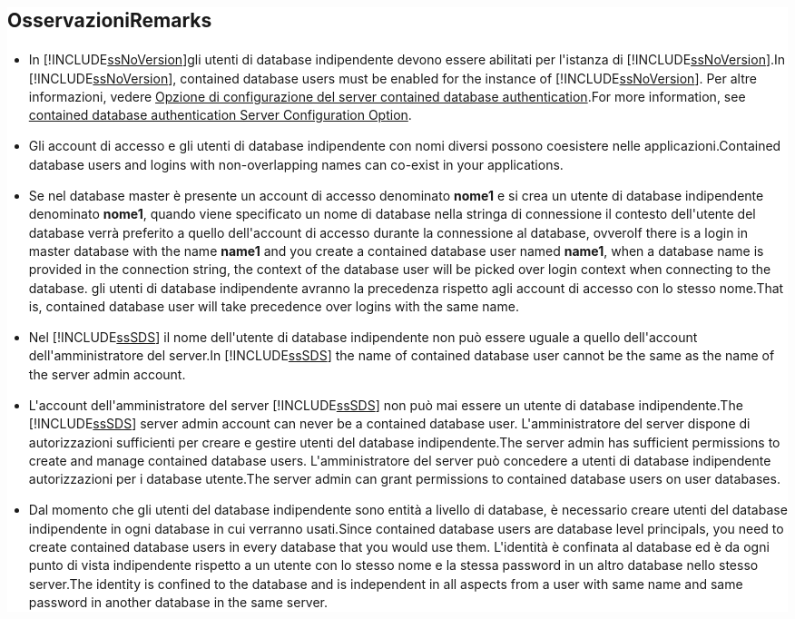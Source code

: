 ## <a name="remarks"></a><span data-ttu-id="177f7-157">Osservazioni</span><span class="sxs-lookup"><span data-stu-id="177f7-157">Remarks</span></span>  
  
-   <span data-ttu-id="177f7-158">In [!INCLUDE[ssNoVersion](../../includes/ssnoversion-md.md)]gli utenti di database indipendente devono essere abilitati per l'istanza di [!INCLUDE[ssNoVersion](../../includes/ssnoversion-md.md)].</span><span class="sxs-lookup"><span data-stu-id="177f7-158">In [!INCLUDE[ssNoVersion](../../includes/ssnoversion-md.md)], contained database users must be enabled for the instance of [!INCLUDE[ssNoVersion](../../includes/ssnoversion-md.md)].</span></span> <span data-ttu-id="177f7-159">Per altre informazioni, vedere [Opzione di configurazione del server contained database authentication](../../database-engine/configure-windows/contained-database-authentication-server-configuration-option.md).</span><span class="sxs-lookup"><span data-stu-id="177f7-159">For more information, see [contained database authentication Server Configuration Option](../../database-engine/configure-windows/contained-database-authentication-server-configuration-option.md).</span></span>  
  
-   <span data-ttu-id="177f7-160">Gli account di accesso e gli utenti di database indipendente con nomi diversi possono coesistere nelle applicazioni.</span><span class="sxs-lookup"><span data-stu-id="177f7-160">Contained database users and logins with non-overlapping names can co-exist in your applications.</span></span>  
  
-   <span data-ttu-id="177f7-161">Se nel database master è presente un account di accesso denominato **nome1** e si crea un utente di database indipendente denominato **nome1**, quando viene specificato un nome di database nella stringa di connessione il contesto dell'utente del database verrà preferito a quello dell'account di accesso durante la connessione al database, ovvero</span><span class="sxs-lookup"><span data-stu-id="177f7-161">If there is a login in master database with the name **name1** and you create a contained database user named **name1**, when a database name is provided in the connection string, the context of the database user will be picked over login context when connecting to the database.</span></span> <span data-ttu-id="177f7-162">gli utenti di database indipendente avranno la precedenza rispetto agli account di accesso con lo stesso nome.</span><span class="sxs-lookup"><span data-stu-id="177f7-162">That is, contained database user will take precedence over logins with the same name.</span></span>  
  
-   <span data-ttu-id="177f7-163">Nel [!INCLUDE[ssSDS](../../includes/sssds-md.md)] il nome dell'utente di database indipendente non può essere uguale a quello dell'account dell'amministratore del server.</span><span class="sxs-lookup"><span data-stu-id="177f7-163">In [!INCLUDE[ssSDS](../../includes/sssds-md.md)] the name of contained database user cannot be the same as the name of the server admin account.</span></span>  
  
-   <span data-ttu-id="177f7-164">L'account dell'amministratore del server [!INCLUDE[ssSDS](../../includes/sssds-md.md)] non può mai essere un utente di database indipendente.</span><span class="sxs-lookup"><span data-stu-id="177f7-164">The [!INCLUDE[ssSDS](../../includes/sssds-md.md)] server admin account can never be a contained database user.</span></span> <span data-ttu-id="177f7-165">L'amministratore del server dispone di autorizzazioni sufficienti per creare e gestire utenti del database indipendente.</span><span class="sxs-lookup"><span data-stu-id="177f7-165">The server admin has sufficient permissions to create and manage contained database users.</span></span> <span data-ttu-id="177f7-166">L'amministratore del server può concedere a utenti di database indipendente autorizzazioni per i database utente.</span><span class="sxs-lookup"><span data-stu-id="177f7-166">The server admin can grant permissions to contained database users on user databases.</span></span>  
  
-   <span data-ttu-id="177f7-167">Dal momento che gli utenti del database indipendente sono entità a livello di database, è necessario creare utenti del database indipendente in ogni database in cui verranno usati.</span><span class="sxs-lookup"><span data-stu-id="177f7-167">Since contained database users are database level principals, you need to create contained database users in every database that you would use them.</span></span> <span data-ttu-id="177f7-168">L'identità è confinata al database ed è da ogni punto di vista indipendente rispetto a un utente con lo stesso nome e la stessa password in un altro database nello stesso server.</span><span class="sxs-lookup"><span data-stu-id="177f7-168">The identity is confined to the database and is independent in all aspects from a user with same name and same password in another database in the same server.</span></span>  
  
